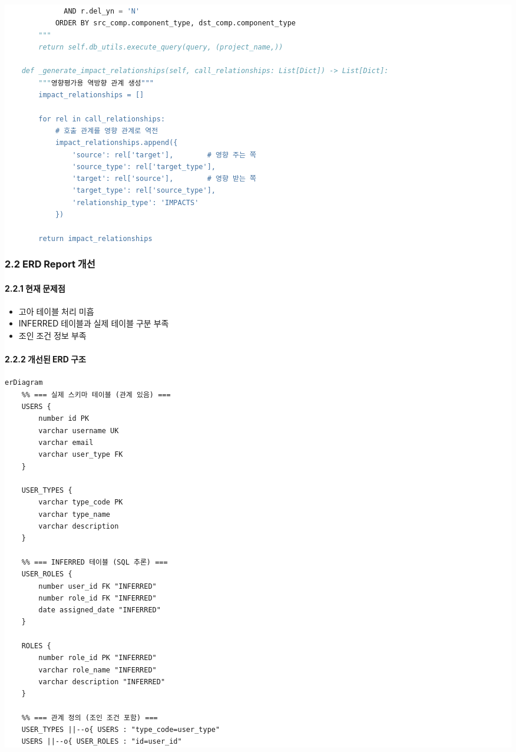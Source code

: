 ```python
              AND r.del_yn = 'N'
            ORDER BY src_comp.component_type, dst_comp.component_type
        """
        return self.db_utils.execute_query(query, (project_name,))
    
    def _generate_impact_relationships(self, call_relationships: List[Dict]) -> List[Dict]:
        """영향평가용 역방향 관계 생성"""
        impact_relationships = []
        
        for rel in call_relationships:
            # 호출 관계를 영향 관계로 역전
            impact_relationships.append({
                'source': rel['target'],        # 영향 주는 쪽
                'source_type': rel['target_type'],
                'target': rel['source'],        # 영향 받는 쪽  
                'target_type': rel['source_type'],
                'relationship_type': 'IMPACTS'
            })
        
        return impact_relationships
```

### 2.2 ERD Report 개선

#### 2.2.1 현재 문제점
- 고아 테이블 처리 미흡
- INFERRED 테이블과 실제 테이블 구분 부족
- 조인 조건 정보 부족

#### 2.2.2 개선된 ERD 구조

```mermaid
erDiagram
    %% === 실제 스키마 테이블 (관계 있음) ===
    USERS {
        number id PK
        varchar username UK
        varchar email
        varchar user_type FK
    }
    
    USER_TYPES {
        varchar type_code PK
        varchar type_name
        varchar description
    }
    
    %% === INFERRED 테이블 (SQL 추론) ===
    USER_ROLES {
        number user_id FK "INFERRED"
        number role_id FK "INFERRED"
        date assigned_date "INFERRED"
    }
    
    ROLES {
        number role_id PK "INFERRED"
        varchar role_name "INFERRED"
        varchar description "INFERRED"
    }
    
    %% === 관계 정의 (조인 조건 포함) ===
    USER_TYPES ||--o{ USERS : "type_code=user_type"
    USERS ||--o{ USER_ROLES : "id=user_id"
```